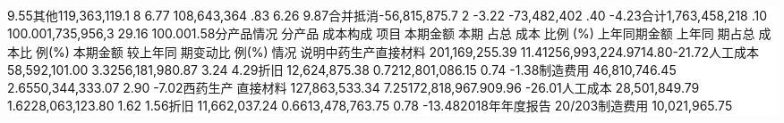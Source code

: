 9.55其他119,363,119.1
8
6.77
108,643,364
.83
6.26
9.87合并抵消-56,815,875.7
2
-3.22
-73,482,402
.40
-4.23合计1,763,458,218
.10
100.001,735,956,3
29.16
100.001.58分产品情况
分产品
成本构成
项目
本期金额
本期
占总
成本
比例
(%)
上年同期金额
上年同
期占总
成本比
例(%)
本期金额
较上年同
期变动比
例(%)
情况
说明中药生产直接材料
201,169,255.39
11.41256,993,224.9714.80-21.72人工成本
58,592,101.00
3.3256,181,980.87
3.24
4.29折旧
12,624,875.38
0.7212,801,086.15
0.74
-1.38制造费用
46,810,746.45
2.6550,344,333.07
2.90
-7.02西药生产
直接材料
127,863,533.34
7.25172,818,967.909.96
-26.01人工成本
28,501,849.79
1.6228,063,123.80
1.62
1.56折旧
11,662,037.24
0.6613,478,763.75
0.78
-13.482018年年度报告
20/203制造费用
10,021,965.75